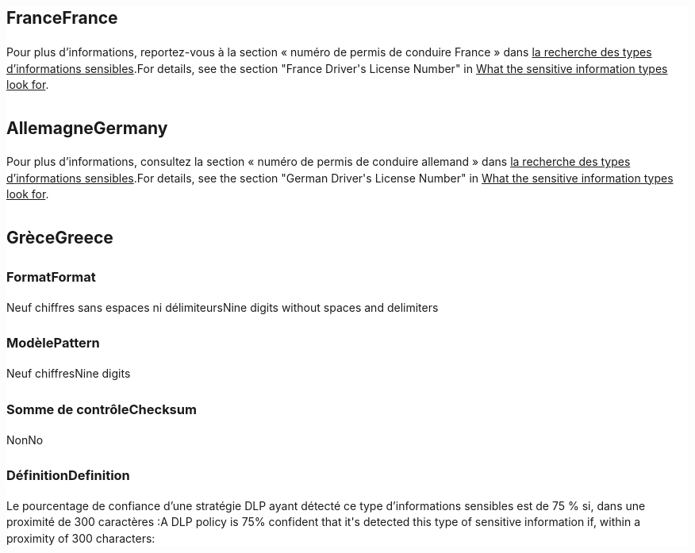 ## <a name="france"></a><span data-ttu-id="e4b5b-369">France</span><span class="sxs-lookup"><span data-stu-id="e4b5b-369">France</span></span>

<span data-ttu-id="e4b5b-370">Pour plus d’informations, reportez-vous à la section « numéro de permis de conduire France » dans [la recherche des types d’informations sensibles](what-the-sensitive-information-types-look-for.md).</span><span class="sxs-lookup"><span data-stu-id="e4b5b-370">For details, see the section "France Driver's License Number" in [What the sensitive information types look for](what-the-sensitive-information-types-look-for.md).</span></span>
  
## <a name="germany"></a><span data-ttu-id="e4b5b-371">Allemagne</span><span class="sxs-lookup"><span data-stu-id="e4b5b-371">Germany</span></span>

<span data-ttu-id="e4b5b-372">Pour plus d’informations, consultez la section « numéro de permis de conduire allemand » dans [la recherche des types d’informations sensibles](what-the-sensitive-information-types-look-for.md).</span><span class="sxs-lookup"><span data-stu-id="e4b5b-372">For details, see the section "German Driver's License Number" in [What the sensitive information types look for](what-the-sensitive-information-types-look-for.md).</span></span>
  
## <a name="greece"></a><span data-ttu-id="e4b5b-373">Grèce</span><span class="sxs-lookup"><span data-stu-id="e4b5b-373">Greece</span></span>

### <a name="format"></a><span data-ttu-id="e4b5b-374">Format</span><span class="sxs-lookup"><span data-stu-id="e4b5b-374">Format</span></span>

<span data-ttu-id="e4b5b-375">Neuf chiffres sans espaces ni délimiteurs</span><span class="sxs-lookup"><span data-stu-id="e4b5b-375">Nine digits without spaces and delimiters</span></span>
  
### <a name="pattern"></a><span data-ttu-id="e4b5b-376">Modèle</span><span class="sxs-lookup"><span data-stu-id="e4b5b-376">Pattern</span></span>

 <span data-ttu-id="e4b5b-377">Neuf chiffres</span><span class="sxs-lookup"><span data-stu-id="e4b5b-377">Nine digits</span></span> 
  
### <a name="checksum"></a><span data-ttu-id="e4b5b-378">Somme de contrôle</span><span class="sxs-lookup"><span data-stu-id="e4b5b-378">Checksum</span></span>

<span data-ttu-id="e4b5b-379">Non</span><span class="sxs-lookup"><span data-stu-id="e4b5b-379">No</span></span>
  
### <a name="definition"></a><span data-ttu-id="e4b5b-380">Définition</span><span class="sxs-lookup"><span data-stu-id="e4b5b-380">Definition</span></span>

<span data-ttu-id="e4b5b-381">Le pourcentage de confiance d’une stratégie DLP ayant détecté ce type d’informations sensibles est de 75 % si, dans une proximité de 300 caractères :</span><span class="sxs-lookup"><span data-stu-id="e4b5b-381">A DLP policy is 75% confident that it's detected this type of sensitive information if, within a proximity of 300 characters:</span></span>
  